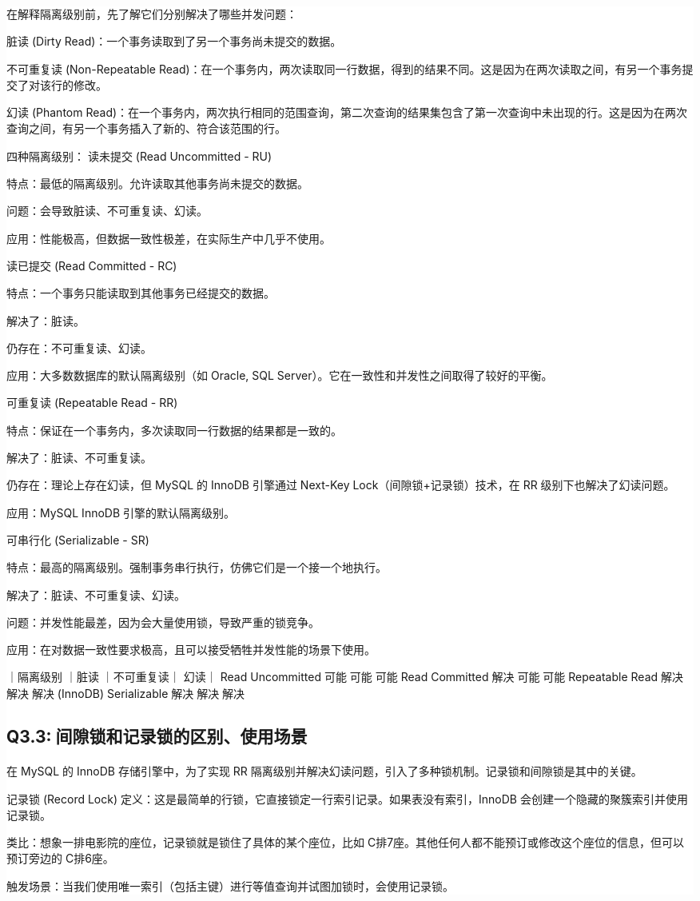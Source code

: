 在解释隔离级别前，先了解它们分别解决了哪些并发问题：

脏读 (Dirty Read)：一个事务读取到了另一个事务尚未提交的数据。

不可重复读 (Non-Repeatable Read)：在一个事务内，两次读取同一行数据，得到的结果不同。这是因为在两次读取之间，有另一个事务提交了对该行的修改。

幻读 (Phantom Read)：在一个事务内，两次执行相同的范围查询，第二次查询的结果集包含了第一次查询中未出现的行。这是因为在两次查询之间，有另一个事务插入了新的、符合该范围的行。

四种隔离级别：
读未提交 (Read Uncommitted - RU)

特点：最低的隔离级别。允许读取其他事务尚未提交的数据。

问题：会导致脏读、不可重复读、幻读。

应用：性能极高，但数据一致性极差，在实际生产中几乎不使用。

读已提交 (Read Committed - RC)

特点：一个事务只能读取到其他事务已经提交的数据。

解决了：脏读。

仍存在：不可重复读、幻读。

应用：大多数数据库的默认隔离级别（如 Oracle, SQL Server）。它在一致性和并发性之间取得了较好的平衡。

可重复读 (Repeatable Read - RR)

特点：保证在一个事务内，多次读取同一行数据的结果都是一致的。

解决了：脏读、不可重复读。

仍存在：理论上存在幻读，但 MySQL 的 InnoDB 引擎通过 Next-Key Lock（间隙锁+记录锁）技术，在 RR 级别下也解决了幻读问题。

应用：MySQL InnoDB 引擎的默认隔离级别。

可串行化 (Serializable - SR)

特点：最高的隔离级别。强制事务串行执行，仿佛它们是一个接一个地执行。

解决了：脏读、不可重复读、幻读。

问题：并发性能最差，因为会大量使用锁，导致严重的锁竞争。

应用：在对数据一致性要求极高，且可以接受牺牲并发性能的场景下使用。

｜隔离级别	｜脏读	｜不可重复读｜	幻读｜
Read Uncommitted	可能	可能	可能
Read Committed	解决	可能	可能
Repeatable Read	解决	解决	解决 (InnoDB)
Serializable	解决	解决	解决


## Q3.3: 间隙锁和记录锁的区别、使用场景
在 MySQL 的 InnoDB 存储引擎中，为了实现 RR 隔离级别并解决幻读问题，引入了多种锁机制。记录锁和间隙锁是其中的关键。

记录锁 (Record Lock)
定义：这是最简单的行锁，它直接锁定一行索引记录。如果表没有索引，InnoDB 会创建一个隐藏的聚簇索引并使用记录锁。

类比：想象一排电影院的座位，记录锁就是锁住了具体的某个座位，比如 C排7座。其他任何人都不能预订或修改这个座位的信息，但可以预订旁边的 C排6座。

触发场景：当我们使用唯一索引（包括主键）进行等值查询并试图加锁时，会使用记录锁。
